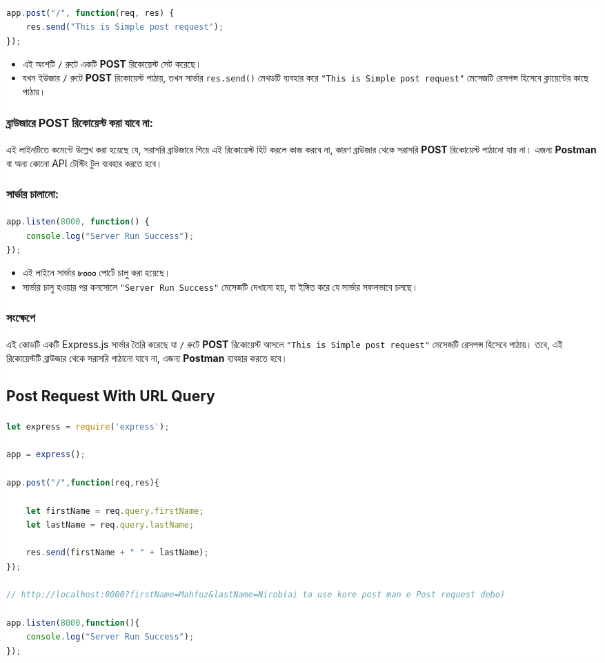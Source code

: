 ```jsx
app.post("/", function(req, res) {
    res.send("This is Simple post request");
});
```

- এই অংশটি `/` রুটে একটি **POST** রিকোয়েস্ট সেট করেছে।
- যখন ইউজার `/` রুটে **POST** রিকোয়েস্ট পাঠায়, তখন সার্ভার `res.send()` মেথডটি ব্যবহার করে `"This is Simple post request"` মেসেজটি রেসপন্স হিসেবে ক্লায়েন্টের কাছে পাঠায়।

### ব্রাউজারে POST রিকোয়েস্ট করা যাবে না:

এই লাইনটিতে কমেন্টে উল্লেখ করা হয়েছে যে, সরাসরি ব্রাউজারে গিয়ে এই রিকোয়েস্ট হিট করলে কাজ করবে না, কারণ ব্রাউজার থেকে সরাসরি **POST** রিকোয়েস্ট পাঠানো যায় না। এজন্য **Postman** বা অন্য কোনো API টেস্টিং টুল ব্যবহার করতে হবে।

### সার্ভার চালানো:

```jsx
app.listen(8000, function() {
    console.log("Server Run Success");
});
```

- এই লাইনে সার্ভার **৮০০০** পোর্টে চালু করা হয়েছে।
- সার্ভার চালু হওয়ার পর কনসোলে `"Server Run Success"` মেসেজটি দেখানো হয়, যা ইঙ্গিত করে যে সার্ভার সফলভাবে চলছে।

### সংক্ষেপে

এই কোডটি একটি Express.js সার্ভার তৈরি করেছে যা `/` রুটে **POST** রিকোয়েস্ট আসলে `"This is Simple post request"` মেসেজটি রেসপন্স হিসেবে পাঠায়। তবে, এই রিকোয়েস্টটি ব্রাউজার থেকে সরাসরি পাঠানো যাবে না, এজন্য **Postman** ব্যবহার করতে হবে।

## **Post Request With URL Query**

```jsx
let express = require('express');

app = express();

app.post("/",function(req,res){

    let firstName = req.query.firstName;
    let lastName = req.query.lastName;

    res.send(firstName + " " + lastName);
});

// http://localhost:8000?firstName=Mahfuz&lastName=Nirob(ai ta use kore post man e Post request debo)

app.listen(8000,function(){
    console.log("Server Run Success");
});
```
